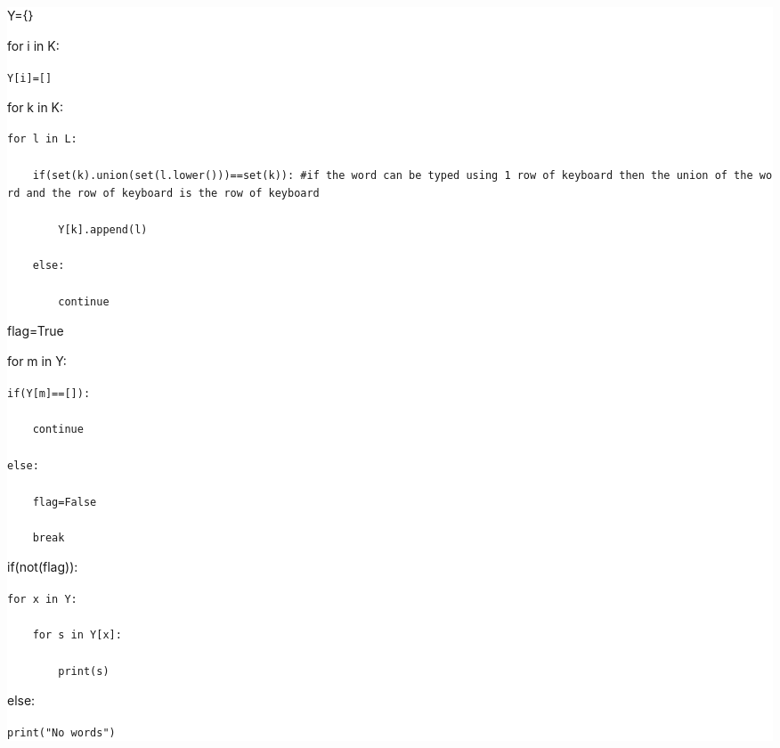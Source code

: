 Y={}

for i in K:

    Y[i]=[]

for k in K:

    for l in L:

        if(set(k).union(set(l.lower()))==set(k)): #if the word can be typed using 1 row of keyboard then the union of the word and the row of keyboard is the row of keyboard

            Y[k].append(l)

        else:

            continue

flag=True

for m in Y:

    if(Y[m]==[]):

        continue

    else:

        flag=False

        break

if(not(flag)):

    for x in Y:

        for s in Y[x]:

            print(s)

else:

    print("No words")
